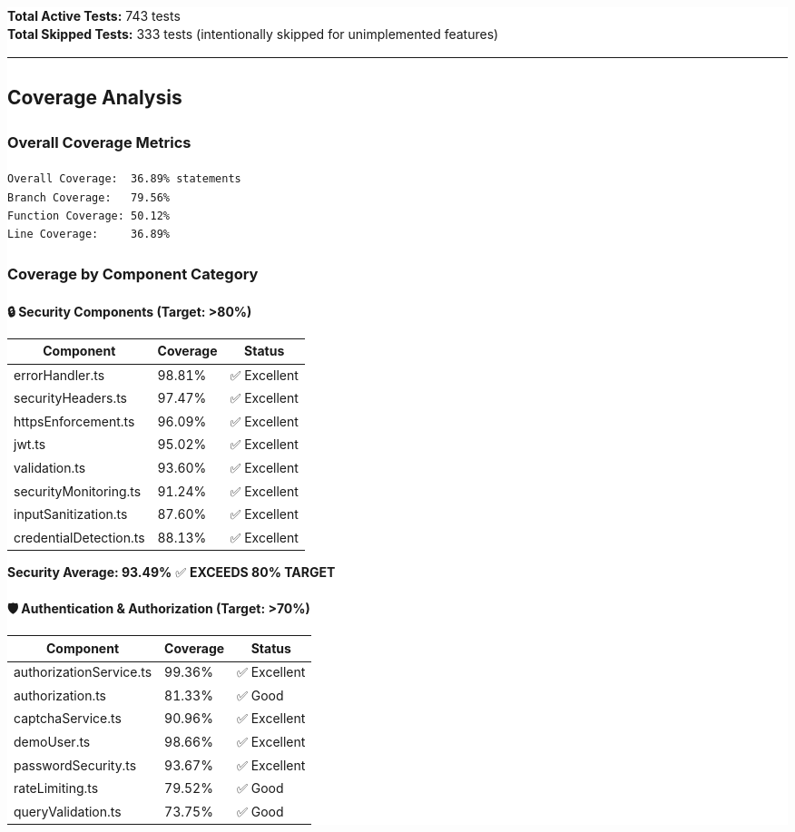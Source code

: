 **Total Active Tests:** 743 tests  
**Total Skipped Tests:** 333 tests (intentionally skipped for unimplemented features)

---

## Coverage Analysis

### Overall Coverage Metrics

```
Overall Coverage:  36.89% statements
Branch Coverage:   79.56%
Function Coverage: 50.12%
Line Coverage:     36.89%
```

### Coverage by Component Category

#### 🔒 Security Components (Target: >80%)

| Component | Coverage | Status |
|-----------|----------|--------|
| errorHandler.ts | 98.81% | ✅ Excellent |
| securityHeaders.ts | 97.47% | ✅ Excellent |
| httpsEnforcement.ts | 96.09% | ✅ Excellent |
| jwt.ts | 95.02% | ✅ Excellent |
| validation.ts | 93.60% | ✅ Excellent |
| securityMonitoring.ts | 91.24% | ✅ Excellent |
| inputSanitization.ts | 87.60% | ✅ Excellent |
| credentialDetection.ts | 88.13% | ✅ Excellent |

**Security Average: 93.49%** ✅ **EXCEEDS 80% TARGET**

#### 🛡️ Authentication & Authorization (Target: >70%)

| Component | Coverage | Status |
|-----------|----------|--------|
| authorizationService.ts | 99.36% | ✅ Excellent |
| authorization.ts | 81.33% | ✅ Good |
| captchaService.ts | 90.96% | ✅ Excellent |
| demoUser.ts | 98.66% | ✅ Excellent |
| passwordSecurity.ts | 93.67% | ✅ Excellent |
| rateLimiting.ts | 79.52% | ✅ Good |
| queryValidation.ts | 73.75% | ✅ Good |

